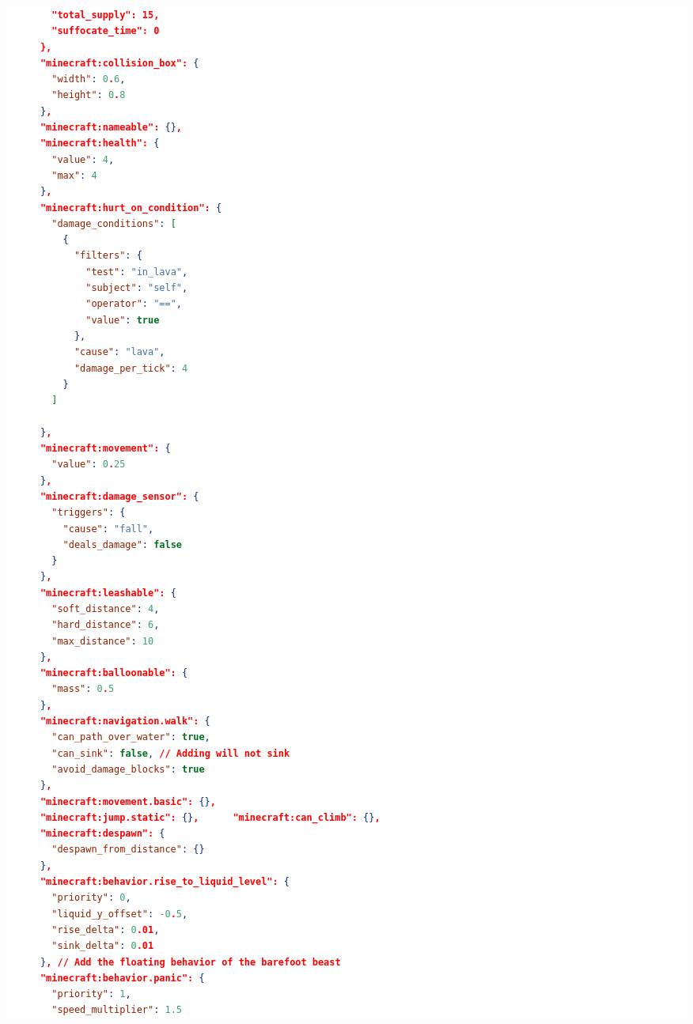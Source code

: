 ```json 
        "total_supply": 15,
        "suffocate_time": 0
      },
      "minecraft:collision_box": {
        "width": 0.6,
        "height": 0.8
      },
      "minecraft:nameable": {},
      "minecraft:health": {
        "value": 4,
        "max": 4
      },
      "minecraft:hurt_on_condition": {
        "damage_conditions": [
          {
            "filters": {
              "test": "in_lava",
              "subject": "self",
              "operator": "==",
              "value": true
            },
            "cause": "lava",
            "damage_per_tick": 4
          }
        ]

      },
      "minecraft:movement": {
        "value": 0.25
      },
      "minecraft:damage_sensor": {
        "triggers": {
          "cause": "fall",
          "deals_damage": false
        }
      },
      "minecraft:leashable": {
        "soft_distance": 4,
        "hard_distance": 6,
        "max_distance": 10
      },
      "minecraft:balloonable": {
        "mass": 0.5
      },
      "minecraft:navigation.walk": {
        "can_path_over_water": true,
        "can_sink": false, // Adding will not sink
        "avoid_damage_blocks": true
      },
      "minecraft:movement.basic": {},
      "minecraft:jump.static": {},      "minecraft:can_climb": {},
      "minecraft:despawn": {
        "despawn_from_distance": {}
      },
      "minecraft:behavior.rise_to_liquid_level": {
        "priority": 0,
        "liquid_y_offset": -0.5,
        "rise_delta": 0.01,
        "sink_delta": 0.01
      }, // Add the floating behavior of the barefoot beast
      "minecraft:behavior.panic": {
        "priority": 1,
        "speed_multiplier": 1.5
```